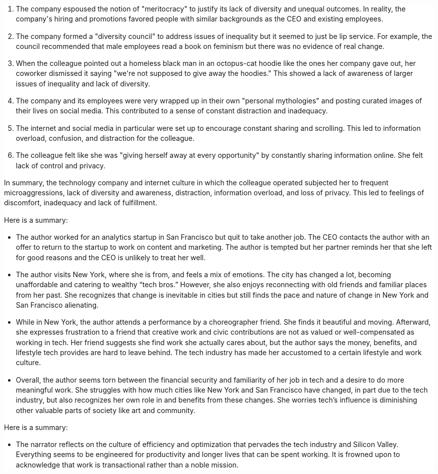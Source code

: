 1. The company espoused the notion of "meritocracy" to justify its lack of diversity and unequal outcomes. In reality, the company's hiring and promotions favored people with similar backgrounds as the CEO and existing employees. 

2. The company formed a "diversity council" to address issues of inequality but it seemed to just be lip service. For example, the council recommended that male employees read a book on feminism but there was no evidence of real change.

3. When the colleague pointed out a homeless black man in an octopus-cat hoodie like the ones her company gave out, her coworker dismissed it saying "we're not supposed to give away the hoodies." This showed a lack of awareness of larger issues of inequality and lack of diversity. 

4. The company and its employees were very wrapped up in their own "personal mythologies" and posting curated images of their lives on social media. This contributed to a sense of constant distraction and inadequacy. 

5. The internet and social media in particular were set up to encourage constant sharing and scrolling. This led to information overload, confusion, and distraction for the colleague. 

6. The colleague felt like she was "giving herself away at every opportunity" by constantly sharing information online. She felt lack of control and privacy.

In summary, the technology company and internet culture in which the colleague operated subjected her to frequent microaggressions, lack of diversity and awareness, distraction, information overload, and loss of privacy. This led to feelings of discomfort, inadequacy and lack of fulfillment.

 Here is a summary:

- The author worked for an analytics startup in San Francisco but quit to take another job. The CEO contacts the author with an offer to return to the startup to work on content and marketing. The author is tempted but her partner reminds her that she left for good reasons and the CEO is unlikely to treat her well. 

- The author visits New York, where she is from, and feels a mix of emotions. The city has changed a lot, becoming unaffordable and catering to wealthy “tech bros.” However, she also enjoys reconnecting with old friends and familiar places from her past. She recognizes that change is inevitable in cities but still finds the pace and nature of change in New York and San Francisco alienating.

- While in New York, the author attends a performance by a choreographer friend. She finds it beautiful and moving. Afterward, she expresses frustration to a friend that creative work and civic contributions are not as valued or well-compensated as working in tech. Her friend suggests she find work she actually cares about, but the author says the money, benefits, and lifestyle tech provides are hard to leave behind. The tech industry has made her accustomed to a certain lifestyle and work culture.

- Overall, the author seems torn between the financial security and familiarity of her job in tech and a desire to do more meaningful work. She struggles with how much cities like New York and San Francisco have changed, in part due to the tech industry, but also recognizes her own role in and benefits from these changes. She worries tech’s influence is diminishing other valuable parts of society like art and community.

 Here is a summary:

- The narrator reflects on the culture of efficiency and optimization that pervades the tech industry and Silicon Valley. Everything seems to be engineered for productivity and longer lives that can be spent working. It is frowned upon to acknowledge that work is transactional rather than a noble mission. 
